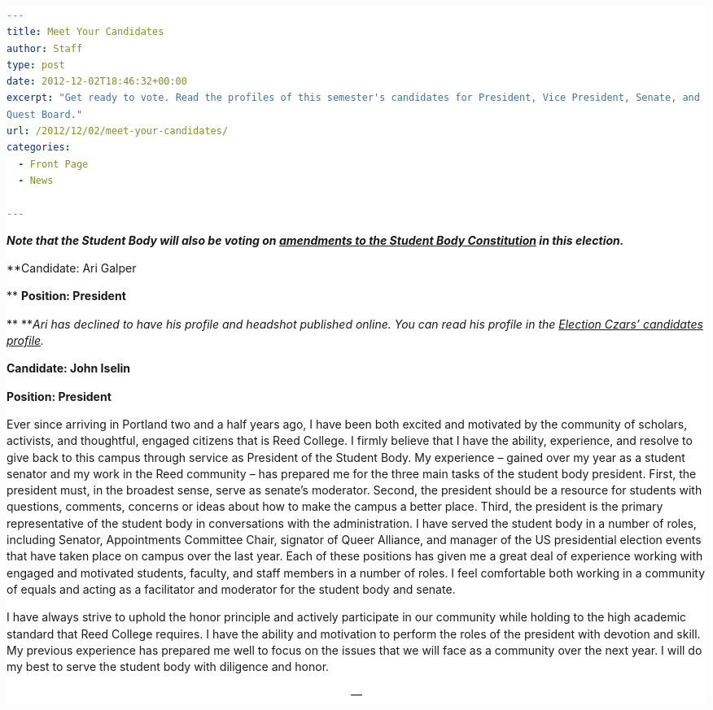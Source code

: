 ```yaml
---
title: Meet Your Candidates
author: Staff
type: post
date: 2012-12-02T18:46:32+00:00
excerpt: "Get ready to vote. Read the profiles of this semester's candidates for President, Vice President, Senate, and Quest Board."
url: /2012/12/02/meet-your-candidates/
categories:
  - Front Page
  - News

---
```

**_Note that the Student Body will also be voting on [amendments to the Student Body Constitution][1] in this election._**

**Candidate: Ari Galper
  
** **Position: President**

** **_Ari has declined to have his profile and headshot published online. You can read his profile in the [Election Czars&#8217; candidates profile][2]._

**Candidate: John Iselin<a href="http://www.reedquest.org/2012/12/meet-your-candidates/iselin_pres_-2012/" rel="attachment wp-att-1882"><img class="alignright size-medium wp-image-1882" title="John Iselin" alt="" src="https://i1.wp.com/www.reedquest.org/wp-content/uploads/2012/12/Iselin_Pres_-2012-225x300.jpeg?resize=225%2C300" data-recalc-dims="1" /></a>**
  
**Position: President**

Ever since arriving in Portland two and a half years ago, I have been both excited and motivated by the community of scholars, activists, and thoughtful, engaged citizens that is Reed College. I firmly believe that I have the ability, experience, and resolve to give back to this campus through service as President of the Student Body. My experience &#8211; gained over my year as a student senator and my work in the Reed community &#8211; has prepared me for the three main tasks of the student body president. First, the president must, in the broadest sense, serve as senate’s moderator. Second, the president should be a resource for students with questions, comments, concerns or ideas about how to make the campus a better place. Third, the president is the primary representative of the student body in conversations with the administration. I have served the student body in a number of roles, including Senator, Appointments Committee Chair, signator of Queer Alliance, and manager of the US presidential election events that have taken place on campus over the last year. Each of these positions has given me a great deal of experience working with engaged and motivated students, faculty, and staff members in a number of roles. I feel comfortable both working in a community of equals and acting as a facilitator and moderator for the student body and senate.

I have always strive to uphold the honor principle and actively participate in our community while holding to the high academic standard that Reed College requires. I have the ability and motivation to perform the roles of the president with devotion and skill. My previous experience has prepared me well to focus on the issues that we will face as a community over the next year. I will do my best to serve the student body with diligence and honor.

<p style="text-align: center;">
  <strong></strong>—
</p>


 [1]: http://www.reedquest.org/2012/11/students-to-vote-on-constitutional-changes/ "Students to Vote on Constitutional Changes"
 [2]: https://apps.reed.edu/filerobot/shares/bmoore/bc1001
 [3]: mailto:&#x62;&#x67;&#x6f;&#x67;&#x67;&#x69;&#x6e;&#x40;&#x72;&#x65;&#x65;&#x64;&#x2e;&#x65;&#x64;&#x75;
 [4]: http://www.reedquest.org/?attachment_id=1373